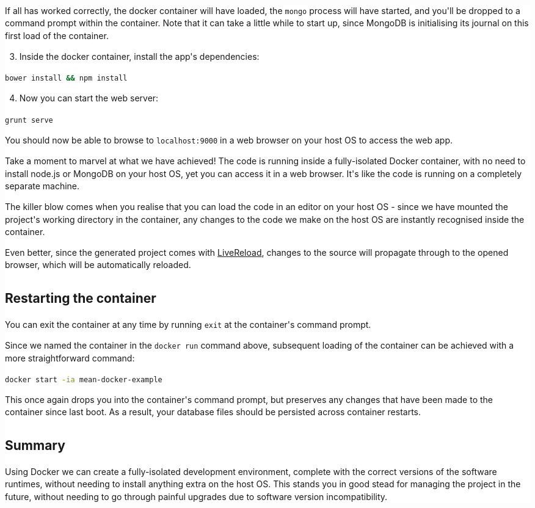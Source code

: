 If all has worked correctly, the docker container will have loaded, the `mongo` process will have started, and you'll be dropped to a command prompt within the container. Note that it can take a little while to start up, since MongoDB is initialising its journal on this first load of the container.

3. Inside the docker container, install the app's dependencies:

```sh
bower install && npm install
```

4. Now you can start the web server:

```sh
grunt serve
```

You should now be able to browse to `localhost:9000` in a web browser on your host OS to access the web app.

Take a moment to marvel at what we have achieved! The code is running inside a fully-isolated Docker container, with no need to install node.js or MongoDB on your host OS, yet you can access it in a web browser. It's like the code is running on a completely separate machine.

The killer blow comes when you realise that you can load the code in an editor on your host OS - since we have mounted the project's working directory in the container, any changes to the code we make on the host OS are instantly recognised inside the container.

Even better, since the generated project comes with [LiveReload](http://livereload.com/), changes to the source will propagate through to the opened browser, which will be automatically reloaded.

## Restarting the container

You can exit the container at any time by running `exit` at the container's command prompt.

Since we named the container in the `docker run` command above, subsequent loading of the container can be achieved with a more straightforward command:

```sh
docker start -ia mean-docker-example
```

This once again drops you into the container's command prompt, but preserves any changes that have been made to the container since last boot. As a result, your database files should be persisted across container restarts.

## Summary

Using Docker we can create a fully-isolated development environment, complete with the correct versions of the software runtimes, without needing to install anything extra on the host OS. This stands you in good stead for managing the project in the future, without needing to go through painful upgrades due to software version incompatibility.
